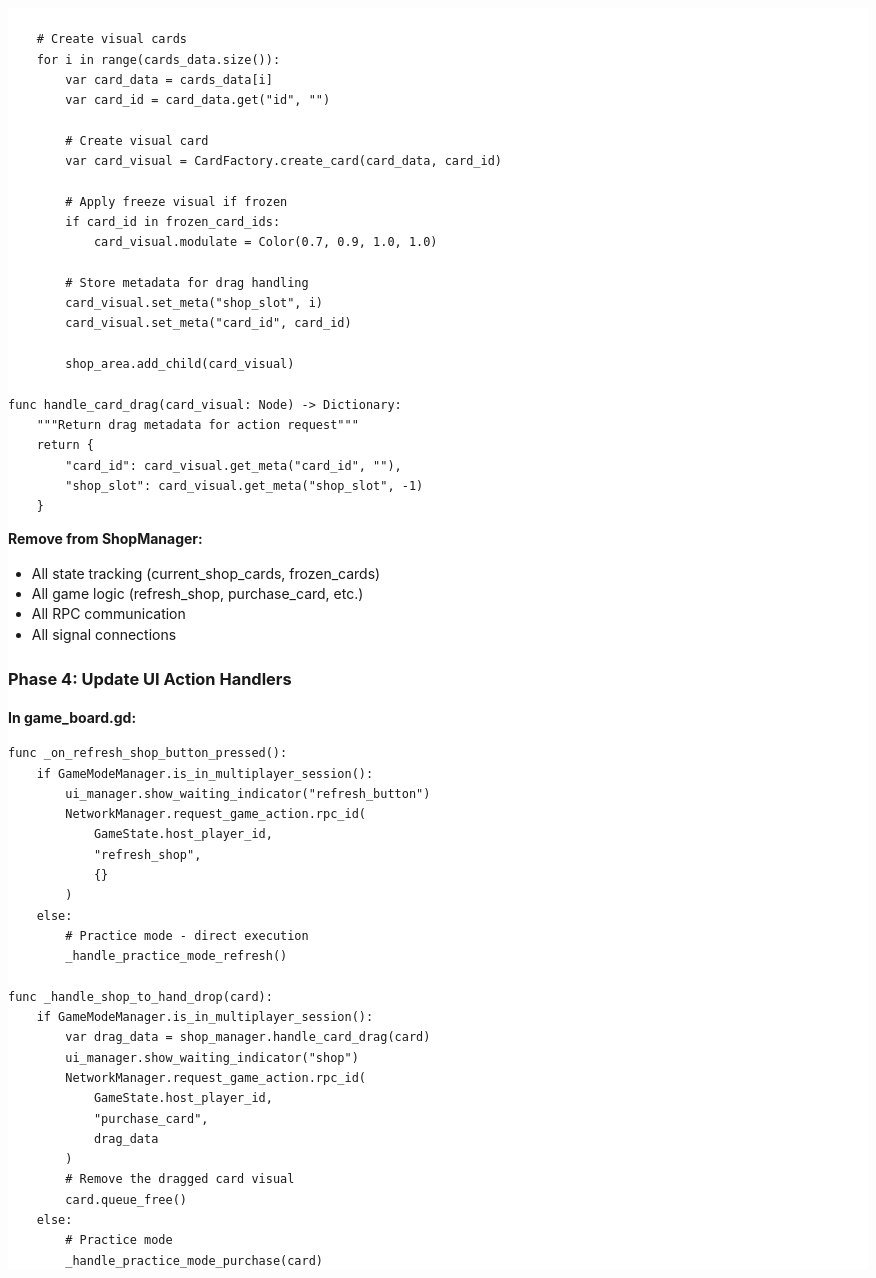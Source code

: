 ```gdscript
    
    # Create visual cards
    for i in range(cards_data.size()):
        var card_data = cards_data[i]
        var card_id = card_data.get("id", "")
        
        # Create visual card
        var card_visual = CardFactory.create_card(card_data, card_id)
        
        # Apply freeze visual if frozen
        if card_id in frozen_card_ids:
            card_visual.modulate = Color(0.7, 0.9, 1.0, 1.0)
        
        # Store metadata for drag handling
        card_visual.set_meta("shop_slot", i)
        card_visual.set_meta("card_id", card_id)
        
        shop_area.add_child(card_visual)

func handle_card_drag(card_visual: Node) -> Dictionary:
    """Return drag metadata for action request"""
    return {
        "card_id": card_visual.get_meta("card_id", ""),
        "shop_slot": card_visual.get_meta("shop_slot", -1)
    }
```

**Remove from ShopManager:**
- All state tracking (current_shop_cards, frozen_cards)
- All game logic (refresh_shop, purchase_card, etc.)
- All RPC communication
- All signal connections

### Phase 4: Update UI Action Handlers

**In game_board.gd:**
```gdscript
func _on_refresh_shop_button_pressed():
    if GameModeManager.is_in_multiplayer_session():
        ui_manager.show_waiting_indicator("refresh_button")
        NetworkManager.request_game_action.rpc_id(
            GameState.host_player_id,
            "refresh_shop",
            {}
        )
    else:
        # Practice mode - direct execution
        _handle_practice_mode_refresh()

func _handle_shop_to_hand_drop(card):
    if GameModeManager.is_in_multiplayer_session():
        var drag_data = shop_manager.handle_card_drag(card)
        ui_manager.show_waiting_indicator("shop")
        NetworkManager.request_game_action.rpc_id(
            GameState.host_player_id,
            "purchase_card",
            drag_data
        )
        # Remove the dragged card visual
        card.queue_free()
    else:
        # Practice mode
        _handle_practice_mode_purchase(card)
```